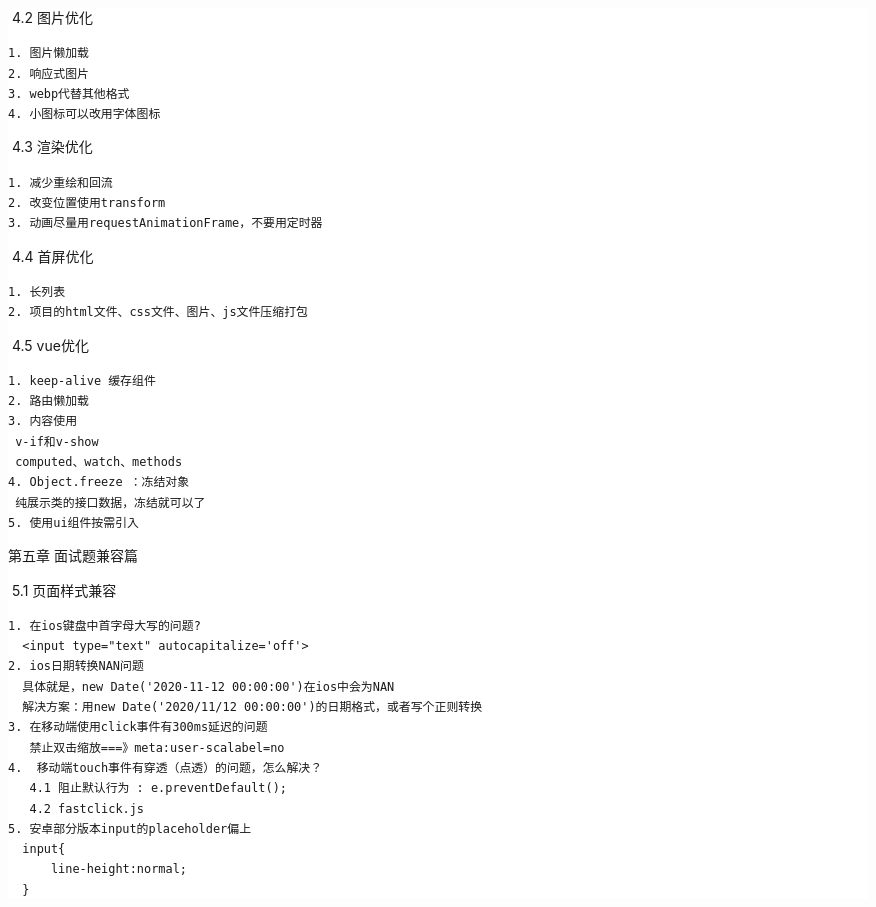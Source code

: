 ​  4.2 图片优化

```
1. 图片懒加载
2. 响应式图片
3. webp代替其他格式
4. 小图标可以改用字体图标
```

​  4.3 渲染优化

```
1. 减少重绘和回流
2. 改变位置使用transform
3. 动画尽量用requestAnimationFrame，不要用定时器
```

​  4.4 首屏优化

```
1. 长列表
2. 项目的html文件、css文件、图片、js文件压缩打包
```

​  4.5 vue优化

```
1. keep-alive 缓存组件
2. 路由懒加载
3. 内容使用
 v-if和v-show
 computed、watch、methods
4. Object.freeze ：冻结对象
 纯展示类的接口数据，冻结就可以了
5. 使用ui组件按需引入
```

第五章 面试题兼容篇

​  5.1 页面样式兼容

```
1. 在ios键盘中首字母大写的问题?
  <input type="text" autocapitalize='off'>
2. ios日期转换NAN问题
  具体就是，new Date('2020-11-12 00:00:00')在ios中会为NAN
  解决方案：用new Date('2020/11/12 00:00:00')的日期格式，或者写个正则转换
3. 在移动端使用click事件有300ms延迟的问题
   禁止双击缩放===》meta:user-scalabel=no
4.  移动端touch事件有穿透（点透）的问题，怎么解决？
   4.1 阻止默认行为 : e.preventDefault();
   4.2 fastclick.js
5. 安卓部分版本input的placeholder偏上
  input{
      line-height:normal;
  }
```
